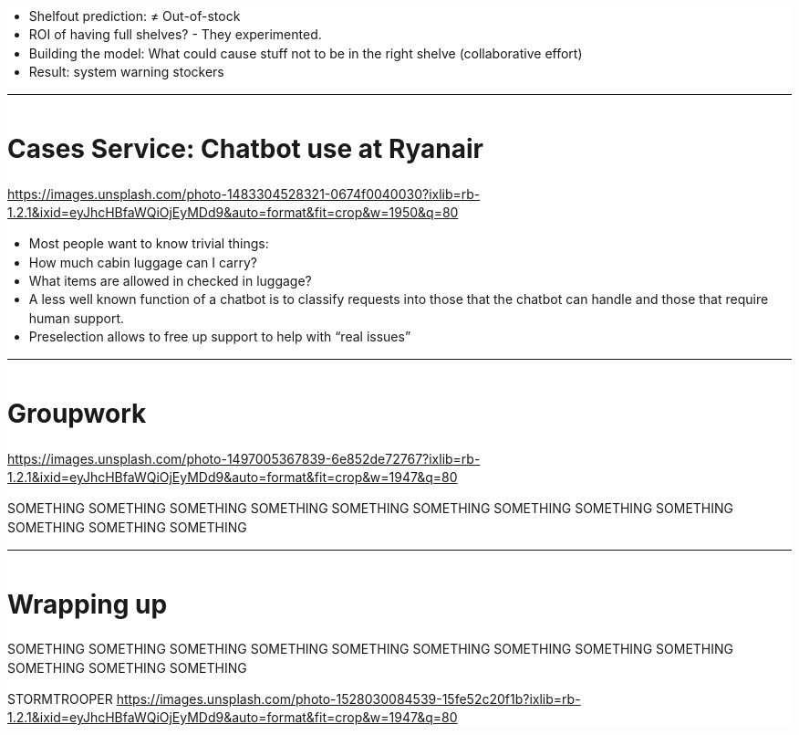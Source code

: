 * Shelfout prediction: ≠ Out-of-stock
* ROI of having full shelves? - They experimented.
* Building the model: What could cause stuff not to be in the right shelve (collaborative effort)
* Result: system warning stockers

---

# Cases Service: Chatbot use at Ryanair

https://images.unsplash.com/photo-1483304528321-0674f0040030?ixlib=rb-1.2.1&ixid=eyJhcHBfaWQiOjEyMDd9&auto=format&fit=crop&w=1950&q=80

* Most people want to know trivial things: 
* How much cabin luggage can I carry?
* What items are allowed in checked in luggage?
* A less well known function of a chatbot is to classify requests into those that the chatbot can handle and those that require human support.
* Preselection allows to free up support to help with “real issues”

---

# Groupwork

https://images.unsplash.com/photo-1497005367839-6e852de72767?ixlib=rb-1.2.1&ixid=eyJhcHBfaWQiOjEyMDd9&auto=format&fit=crop&w=1947&q=80

SOMETHING SOMETHING SOMETHING SOMETHING SOMETHING SOMETHING 
SOMETHING SOMETHING SOMETHING SOMETHING SOMETHING SOMETHING 

---

# Wrapping up

SOMETHING SOMETHING SOMETHING SOMETHING SOMETHING SOMETHING 
SOMETHING SOMETHING SOMETHING SOMETHING SOMETHING SOMETHING 

STORMTROOPER
https://images.unsplash.com/photo-1528030084539-15fe52c20f1b?ixlib=rb-1.2.1&ixid=eyJhcHBfaWQiOjEyMDd9&auto=format&fit=crop&w=1947&q=80
